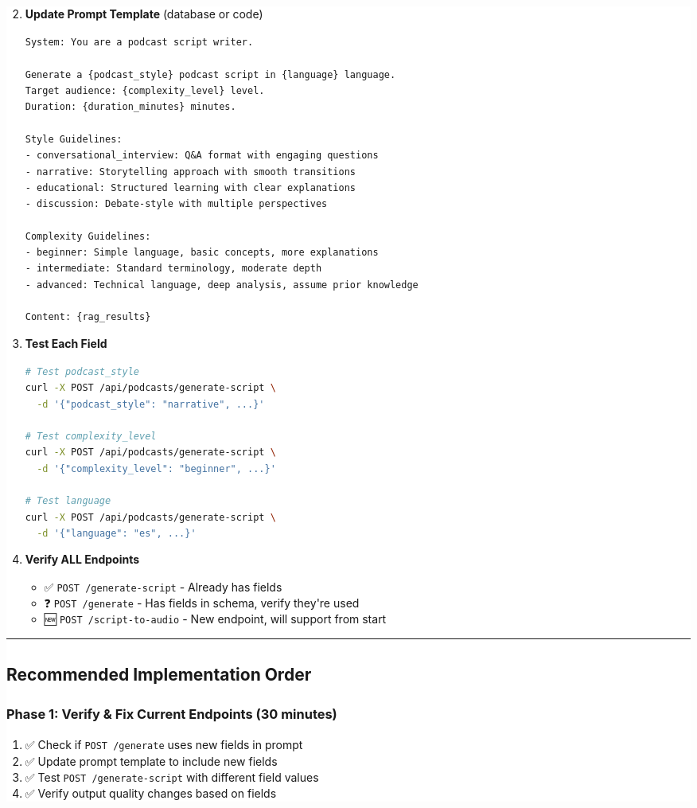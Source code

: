 2. **Update Prompt Template** (database or code)
   ```
   System: You are a podcast script writer.

   Generate a {podcast_style} podcast script in {language} language.
   Target audience: {complexity_level} level.
   Duration: {duration_minutes} minutes.

   Style Guidelines:
   - conversational_interview: Q&A format with engaging questions
   - narrative: Storytelling approach with smooth transitions
   - educational: Structured learning with clear explanations
   - discussion: Debate-style with multiple perspectives

   Complexity Guidelines:
   - beginner: Simple language, basic concepts, more explanations
   - intermediate: Standard terminology, moderate depth
   - advanced: Technical language, deep analysis, assume prior knowledge

   Content: {rag_results}
   ```

3. **Test Each Field**
   ```bash
   # Test podcast_style
   curl -X POST /api/podcasts/generate-script \
     -d '{"podcast_style": "narrative", ...}'

   # Test complexity_level
   curl -X POST /api/podcasts/generate-script \
     -d '{"complexity_level": "beginner", ...}'

   # Test language
   curl -X POST /api/podcasts/generate-script \
     -d '{"language": "es", ...}'
   ```

4. **Verify ALL Endpoints**
   - ✅ `POST /generate-script` - Already has fields
   - ❓ `POST /generate` - Has fields in schema, verify they're used
   - 🆕 `POST /script-to-audio` - New endpoint, will support from start

---

## Recommended Implementation Order

### **Phase 1: Verify & Fix Current Endpoints** (30 minutes)
1. ✅ Check if `POST /generate` uses new fields in prompt
2. ✅ Update prompt template to include new fields
3. ✅ Test `POST /generate-script` with different field values
4. ✅ Verify output quality changes based on fields
